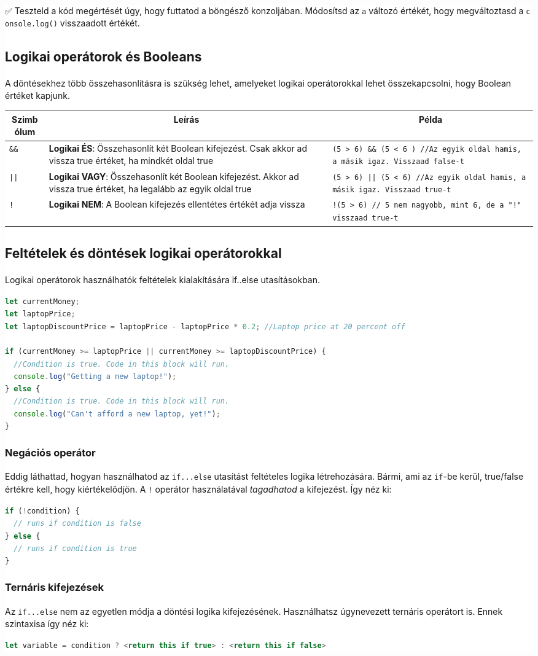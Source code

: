 ✅ Teszteld a kód megértését úgy, hogy futtatod a böngésző konzoljában. Módosítsd az `a` változó értékét, hogy megváltoztasd a `console.log()` visszaadott értékét.

## Logikai operátorok és Booleans

A döntésekhez több összehasonlításra is szükség lehet, amelyeket logikai operátorokkal lehet összekapcsolni, hogy Boolean értéket kapjunk.

| Szimbólum | Leírás                                                                                     | Példa                                                                 |
| --------- | ------------------------------------------------------------------------------------------- | --------------------------------------------------------------------- |
| `&&`      | **Logikai ÉS**: Összehasonlít két Boolean kifejezést. Csak akkor ad vissza true értéket, ha mindkét oldal true | `(5 > 6) && (5 < 6 ) //Az egyik oldal hamis, a másik igaz. Visszaad false-t` |
| `\|\|`    | **Logikai VAGY**: Összehasonlít két Boolean kifejezést. Akkor ad vissza true értéket, ha legalább az egyik oldal true | `(5 > 6) \|\| (5 < 6) //Az egyik oldal hamis, a másik igaz. Visszaad true-t` |
| `!`       | **Logikai NEM**: A Boolean kifejezés ellentétes értékét adja vissza                         | `!(5 > 6) // 5 nem nagyobb, mint 6, de a "!" visszaad true-t`         |

## Feltételek és döntések logikai operátorokkal

Logikai operátorok használhatók feltételek kialakítására if..else utasításokban.

```javascript
let currentMoney;
let laptopPrice;
let laptopDiscountPrice = laptopPrice - laptopPrice * 0.2; //Laptop price at 20 percent off

if (currentMoney >= laptopPrice || currentMoney >= laptopDiscountPrice) {
  //Condition is true. Code in this block will run.
  console.log("Getting a new laptop!");
} else {
  //Condition is true. Code in this block will run.
  console.log("Can't afford a new laptop, yet!");
}
```

### Negációs operátor

Eddig láthattad, hogyan használhatod az `if...else` utasítást feltételes logika létrehozására. Bármi, ami az `if`-be kerül, true/false értékre kell, hogy kiértékelődjön. A `!` operátor használatával _tagadhatod_ a kifejezést. Így néz ki:

```javascript
if (!condition) {
  // runs if condition is false
} else {
  // runs if condition is true
}
```

### Ternáris kifejezések

Az `if...else` nem az egyetlen módja a döntési logika kifejezésének. Használhatsz úgynevezett ternáris operátort is. Ennek szintaxisa így néz ki:

```javascript
let variable = condition ? <return this if true> : <return this if false>
```
